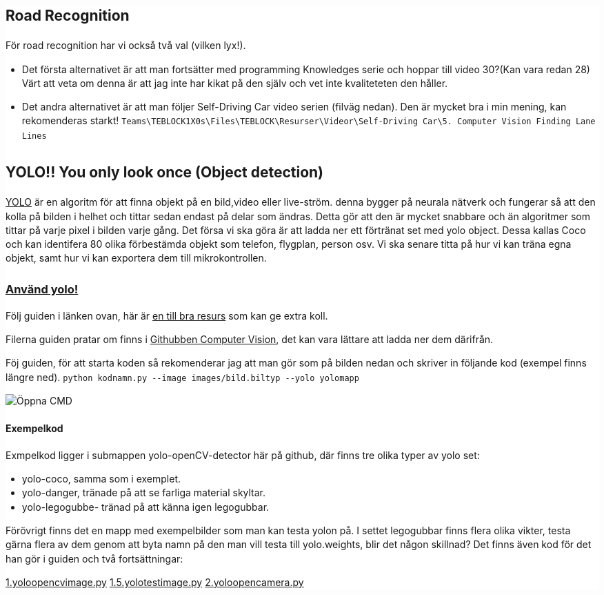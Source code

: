 
## Road Recognition
För road recognition har vi också två val (vilken lyx!). 

- Det första alternativet är att man fortsätter med programming Knowledges serie och hoppar till  video 30?(Kan vara redan 28) Värt att veta om denna är att jag inte har kikat på den själv och vet inte kvaliteteten den håller.

- Det andra alternativet är att man följer Self-Driving Car video serien (filväg nedan). Den är mycket bra i min mening, kan rekomenderas starkt!
`Teams\TEBLOCK1X0s\Files\TEBLOCK\Resurser\Videor\Self-Driving Car\5. Computer Vision Finding Lane Lines`

## YOLO!! You only look once (Object detection)
[YOLO](https://pjreddie.com/darknet/yolo/) är en algoritm för att finna objekt på en bild,video eller live-ström. denna bygger på neurala nätverk och fungerar så att den kolla på bilden i helhet och tittar sedan endast på delar som ändras. Detta gör att den är mycket snabbare och än algoritmer som tittar på varje pixel i bilden varje gång.
Det försa vi ska göra är att ladda ner ett förtränat set med yolo object. Dessa kallas Coco och kan identifera 80 olika förbestämda objekt som telefon, flygplan, person osv. Vi ska senare titta på hur vi kan träna egna objekt, samt hur vi kan exportera dem till mikrokontrollen.
### [Använd yolo!](https://www.pyimagesearch.com/2018/11/12/yolo-object-detection-with-opencv/)
Följ guiden i länken ovan, här är [en till bra resurs](https://pysource.com/2019/06/27/yolo-object-detection-using-opencv-with-python/) som kan ge extra koll.

Filerna guiden pratar om finns i [Githubben Computer Vision](https://github.com/abbjoafli/ComputerVision/tree/master/yolo-openCV-detector/yolo-coco), det kan vara lättare att ladda ner dem därifrån.

Föj guiden, för att starta koden så rekomenderar jag att man gör som på bilden nedan och skriver in följande kod (exempel finns längre ned).
`python kodnamn.py --image images/bild.biltyp --yolo yolomapp`

![Öppna CMD](https://github.com/abbjoafli/ComputerVision/blob/master/images/opencmd.png?raw=true)
####   Exempelkod
Exmpelkod ligger i submappen yolo-openCV-detector här på github, där finns tre olika typer av yolo set:
- yolo-coco, samma som i exemplet.
- yolo-danger, tränade på att se farliga material skyltar.
- yolo-legogubbe- tränad på att känna igen legogubbar.

Förövrigt finns det en mapp med exempelbilder som man kan testa yolon på.
I settet legogubbar finns flera olika vikter, testa gärna flera av dem genom att byta namn på den man vill testa till yolo.weights, blir det någon skillnad?
Det finns även kod för det han gör i guiden och två fortsättningar:

[1.yoloopencvimage.py](https://github.com/abbjoafli/ComputerVision/blob/master/yolo-openCV-detector/1.yoloopencvimage.py)
[1.5.yolotestimage.py](https://github.com/abbjoafli/ComputerVision/blob/master/yolo-openCV-detector/1.5.yolotestimage.py)
[2.yoloopencamera.py](https://github.com/abbjoafli/ComputerVision/blob/master/yolo-openCV-detector/2.yoloopencamera.py)

